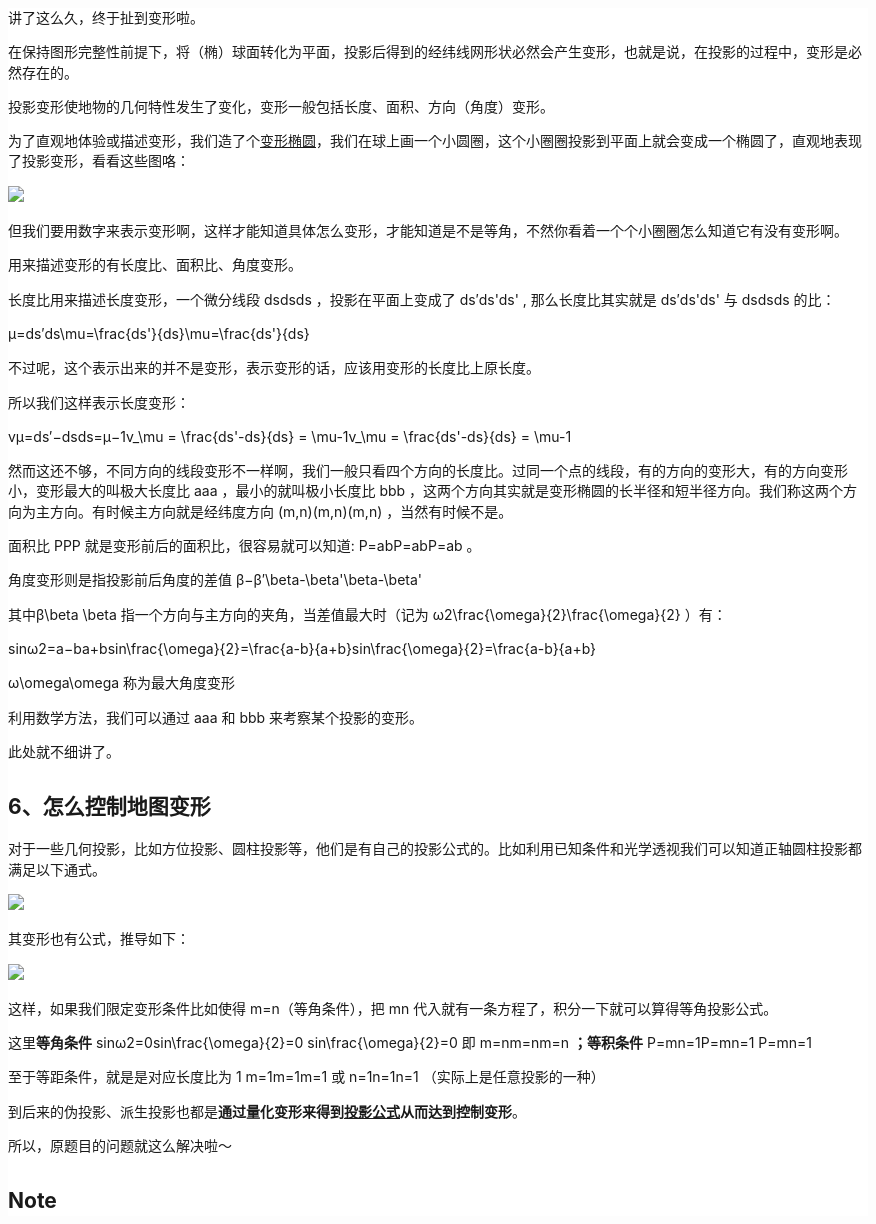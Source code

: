 讲了这么久，终于扯到变形啦。

在保持图形完整性前提下，将（椭）球面转化为平面，投影后得到的经纬线网形状必然会产生变形，也就是说，在投影的过程中，变形是必然存在的。

投影变形使地物的几何特性发生了变化，变形一般包括长度、面积、方向（角度）变形。

为了直观地体验或描述变形，我们造了个[变形椭圆](https://www.zhihu.com/search?q=%E5%8F%98%E5%BD%A2%E6%A4%AD%E5%9C%86&search_source=Entity&hybrid_search_source=Entity&hybrid_search_extra=%7B%22sourceType%22%3A%22answer%22%2C%22sourceId%22%3A154323255%7D)，我们在球上画一个小圆圈，这个小圈圈投影到平面上就会变成一个椭圆了，直观地表现了投影变形，看看这些图咯：

![](https://picx.zhimg.com/50/v2-48d7780217428ba310d925831c6128a4_720w.jpg?source=1940ef5c)

但我们要用数字来表示变形啊，这样才能知道具体怎么变形，才能知道是不是等角，不然你看着一个个小圈圈怎么知道它有没有变形啊。

用来描述变形的有长度比、面积比、角度变形。

长度比用来描述长度变形，一个微分线段 dsdsds ，投影在平面上变成了 ds′ds'ds' , 那么长度比其实就是 ds′ds'ds' 与 dsdsds 的比：

μ=ds′ds\\mu=\\frac{ds'}{ds}\\mu=\\frac{ds'}{ds}

不过呢，这个表示出来的并不是变形，表示变形的话，应该用变形的长度比上原长度。

所以我们这样表示长度变形：

vμ=ds′−dsds=μ−1v_\\mu = \\frac{ds'-ds}{ds} = \\mu-1v_\\mu = \\frac{ds'-ds}{ds} = \\mu-1

然而这还不够，不同方向的线段变形不一样啊，我们一般只看四个方向的长度比。过同一个点的线段，有的方向的变形大，有的方向变形小，变形最大的叫极大长度比 aaa ，最小的就叫极小长度比 bbb ，这两个方向其实就是变形椭圆的长半径和短半径方向。我们称这两个方向为主方向。有时候主方向就是经纬度方向 (m,n)(m,n)(m,n) ，当然有时候不是。

面积比 PPP 就是变形前后的面积比，很容易就可以知道: P=abP=abP=ab 。

角度变形则是指投影前后角度的差值 β−β′\\beta-\\beta'\\beta-\\beta'

其中β\\beta \\beta 指一个方向与主方向的夹角，当差值最大时（记为 ω2\\frac{\\omega}{2}\\frac{\\omega}{2} ）有：

sinω2=a−ba+bsin\\frac{\\omega}{2}=\\frac{a-b}{a+b}sin\\frac{\\omega}{2}=\\frac{a-b}{a+b}

ω\\omega\\omega 称为最大角度变形

利用数学方法，我们可以通过 aaa 和 bbb 来考察某个投影的变形。

此处就不细讲了。

6、怎么控制地图变形
----------

对于一些几何投影，比如方位投影、圆柱投影等，他们是有自己的投影公式的。比如利用已知条件和光学透视我们可以知道正轴圆柱投影都满足以下通式。

![](https://pic1.zhimg.com/50/v2-89fdc72e9213bbb9f94d21d8795667c1_720w.jpg?source=1940ef5c)

其变形也有公式，推导如下：

![](https://pic1.zhimg.com/50/v2-c99e162a2b8b2a9cc75f021cdb10f187_720w.jpg?source=1940ef5c)

这样，如果我们限定变形条件比如使得 m=n（等角条件），把 mn 代入就有一条方程了，积分一下就可以算得等角投影公式。

这里**等角条件** sinω2=0sin\\frac{\\omega}{2}=0 sin\\frac{\\omega}{2}=0 即 m=nm=nm=n **；等积条件** P=mn=1P=mn=1 P=mn=1

至于等距条件，就是是对应长度比为 1 m=1m=1m=1 或 n=1n=1n=1 （实际上是任意投影的一种）

到后来的伪投影、派生投影也都是**通过量化变形来得到[投影公式](https://www.zhihu.com/search?q=%E6%8A%95%E5%BD%B1%E5%85%AC%E5%BC%8F&search_source=Entity&hybrid_search_source=Entity&hybrid_search_extra=%7B%22sourceType%22%3A%22answer%22%2C%22sourceId%22%3A154323255%7D)从而达到控制变形**。

所以，原题目的问题就这么解决啦～
## Note
